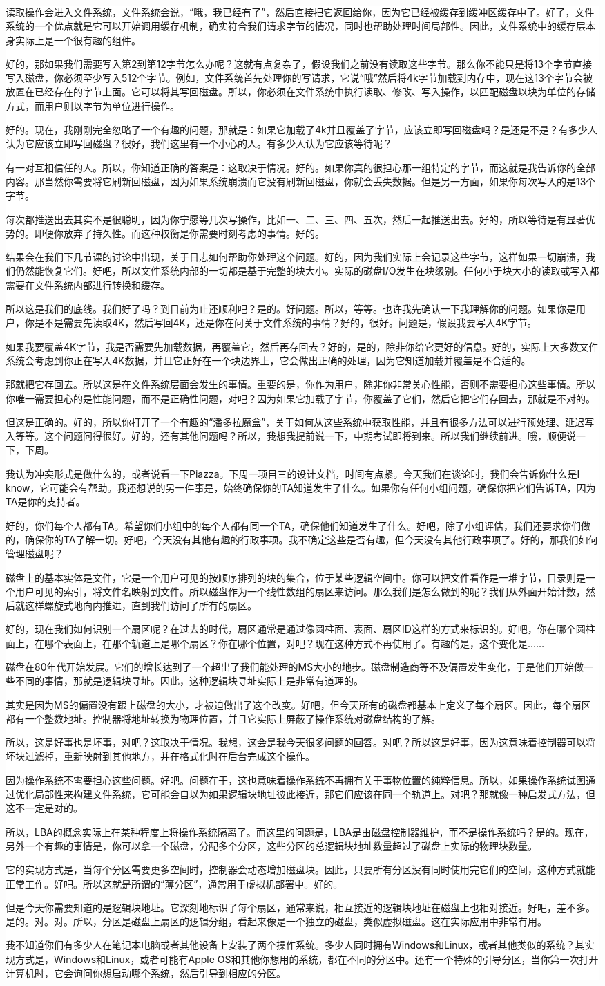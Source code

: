 读取操作会进入文件系统，文件系统会说，“哦，我已经有了”，然后直接把它返回给你，因为它已经被缓存到缓冲区缓存中了。好了，文件系统的一个优点就是它可以开始调用缓存机制，确实符合我们请求字节的情况，同时也帮助处理时间局部性。因此，文件系统中的缓存层本身实际上是一个很有趣的组件。

好的，那如果我们需要写入第2到第12字节怎么办呢？这就有点复杂了，假设我们之前没有读取这些字节。那么你不能只是将13个字节直接写入磁盘，你必须至少写入512个字节。例如，文件系统首先处理你的写请求，它说“哦”然后将4k字节加载到内存中，现在这13个字节会被放置在已经存在的字节上面。它可以将其写回磁盘。所以，你必须在文件系统中执行读取、修改、写入操作，以匹配磁盘以块为单位的存储方式，而用户则以字节为单位进行操作。

好的。现在，我刚刚完全忽略了一个有趣的问题，那就是：如果它加载了4k并且覆盖了字节，应该立即写回磁盘吗？是还是不是？有多少人认为它应该立即写回磁盘？很好，我们这里有一个小心的人。有多少人认为它应该等待呢？

有一对互相信任的人。所以，你知道正确的答案是：这取决于情况。好的。如果你真的很担心那一组特定的字节，而这就是我告诉你的全部内容。那当然你需要将它刷新回磁盘，因为如果系统崩溃而它没有刷新回磁盘，你就会丢失数据。但是另一方面，如果你每次写入的是13个字节。

每次都推送出去其实不是很聪明，因为你宁愿等几次写操作，比如一、二、三、四、五次，然后一起推送出去。好的，所以等待是有显著优势的。即便你放弃了持久性。而这种权衡是你需要时刻考虑的事情。好的。

结果会在我们下几节课的讨论中出现，关于日志如何帮助你处理这个问题。好的，因为我们实际上会记录这些字节，这样如果一切崩溃，我们仍然能恢复它们。好吧，所以文件系统内部的一切都是基于完整的块大小。实际的磁盘I/O发生在块级别。任何小于块大小的读取或写入都需要在文件系统内部进行转换和缓存。

所以这是我们的底线。我们好了吗？到目前为止还顺利吧？是的。好问题。所以，等等。也许我先确认一下我理解你的问题。如果你是用户，你是不是需要先读取4K，然后写回4K，还是你在问关于文件系统的事情？好的，很好。问题是，假设我要写入4K字节。

如果我要覆盖4K字节，我是否需要先加载数据，再覆盖它，然后再存回去？好的，是的，除非你给它更好的信息。好的，实际上大多数文件系统会考虑到你正在写入4K数据，并且它正好在一个块边界上，它会做出正确的处理，因为它知道加载并覆盖是不合适的。

那就把它存回去。所以这是在文件系统层面会发生的事情。重要的是，你作为用户，除非你非常关心性能，否则不需要担心这些事情。所以你唯一需要担心的是性能问题，而不是正确性问题，对吧？因为如果它加载了字节，你覆盖了它们，然后它把它们存回去，那就是不对的。

但这是正确的。好的，所以你打开了一个有趣的“潘多拉魔盒”，关于如何从这些系统中获取性能，并且有很多方法可以进行预处理、延迟写入等等。这个问题问得很好。好的，还有其他问题吗？所以，我想我提前说一下，中期考试即将到来。所以我们继续前进。哦，顺便说一下，下周。

我认为冲突形式是做什么的，或者说看一下Piazza。下周一项目三的设计文档，时间有点紧。今天我们在谈论时，我们会告诉你什么是I know，它可能会有帮助。我还想说的另一件事是，始终确保你的TA知道发生了什么。如果你有任何小组问题，确保你把它们告诉TA，因为TA是你的支持者。

好的，你们每个人都有TA。希望你们小组中的每个人都有同一个TA，确保他们知道发生了什么。好吧，除了小组评估，我们还要求你们做的，确保你的TA了解一切。好吧，今天没有其他有趣的行政事项。我不确定这些是否有趣，但今天没有其他行政事项了。好的，那我们如何管理磁盘呢？

磁盘上的基本实体是文件，它是一个用户可见的按顺序排列的块的集合，位于某些逻辑空间中。你可以把文件看作是一堆字节，目录则是一个用户可见的索引，将文件名映射到文件。所以磁盘作为一个线性数组的扇区来访问。那么我们是怎么做到的呢？我们从外面开始计数，然后就这样螺旋式地向内推进，直到我们访问了所有的扇区。

好的，现在我们如何识别一个扇区呢？在过去的时代，扇区通常是通过像圆柱面、表面、扇区ID这样的方式来标识的。好吧，你在哪个圆柱面上，在哪个表面上，在那个轨道上是哪个扇区？你在哪个位置，对吧？现在这种方式不再使用了。有趣的是，这个变化是……

磁盘在80年代开始发展。它们的增长达到了一个超出了我们能处理的MS大小的地步。磁盘制造商等不及偏置发生变化，于是他们开始做一些不同的事情，那就是逻辑块寻址。因此，这种逻辑块寻址实际上是非常有道理的。

其实是因为MS的偏置没有跟上磁盘的大小，才被迫做出了这个改变。好吧，但今天所有的磁盘都基本上定义了每个扇区。因此，每个扇区都有一个整数地址。控制器将地址转换为物理位置，并且它实际上屏蔽了操作系统对磁盘结构的了解。

所以，这是好事也是坏事，对吧？这取决于情况。我想，这会是我今天很多问题的回答。对吧？所以这是好事，因为这意味着控制器可以将坏块过滤掉，重新映射到其他地方，并在格式化时在后台完成这个操作。

因为操作系统不需要担心这些问题。好吧。问题在于，这也意味着操作系统不再拥有关于事物位置的纯粹信息。所以，如果操作系统试图通过优化局部性来构建文件系统，它可能会自以为如果逻辑块地址彼此接近，那它们应该在同一个轨道上。对吧？那就像一种启发式方法，但这不一定是对的。

所以，LBA的概念实际上在某种程度上将操作系统隔离了。而这里的问题是，LBA是由磁盘控制器维护，而不是操作系统吗？是的。现在，另外一个有趣的事情是，你可以拿一个磁盘，分配多个分区，这些分区的总逻辑块地址数量超过了磁盘上实际的物理块数量。

它的实现方式是，当每个分区需要更多空间时，控制器会动态增加磁盘块。因此，只要所有分区没有同时使用完它们的空间，这种方式就能正常工作。好吧。所以这就是所谓的“薄分区”，通常用于虚拟机部署中。好的。

但是今天你需要知道的是逻辑块地址。它深刻地标识了每个扇区，通常来说，相互接近的逻辑块地址在磁盘上也相对接近。好吧，差不多。是的。对。对。所以，分区是磁盘上扇区的逻辑分组，看起来像是一个独立的磁盘，类似虚拟磁盘。这在实际应用中非常有用。

我不知道你们有多少人在笔记本电脑或者其他设备上安装了两个操作系统。多少人同时拥有Windows和Linux，或者其他类似的系统？其实现方式是，Windows和Linux，或者可能有Apple OS和其他你想用的系统，都在不同的分区中。还有一个特殊的引导分区，当你第一次打开计算机时，它会询问你想启动哪个系统，然后引导到相应的分区。
